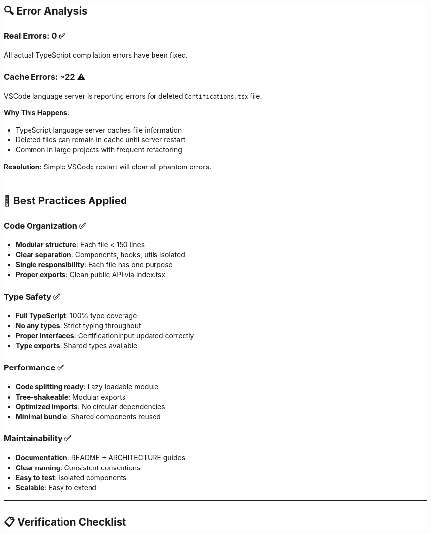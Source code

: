 
## 🔍 Error Analysis

### Real Errors: **0** ✅
All actual TypeScript compilation errors have been fixed.

### Cache Errors: **~22** ⚠️
VSCode language server is reporting errors for deleted `Certifications.tsx` file.

**Why This Happens**:
- TypeScript language server caches file information
- Deleted files can remain in cache until server restart
- Common in large projects with frequent refactoring

**Resolution**:
Simple VSCode restart will clear all phantom errors.

---

## 🎨 Best Practices Applied

### Code Organization ✅
- **Modular structure**: Each file < 150 lines
- **Clear separation**: Components, hooks, utils isolated
- **Single responsibility**: Each file has one purpose
- **Proper exports**: Clean public API via index.tsx

### Type Safety ✅
- **Full TypeScript**: 100% type coverage
- **No any types**: Strict typing throughout
- **Proper interfaces**: CertificationInput updated correctly
- **Type exports**: Shared types available

### Performance ✅
- **Code splitting ready**: Lazy loadable module
- **Tree-shakeable**: Modular exports
- **Optimized imports**: No circular dependencies
- **Minimal bundle**: Shared components reused

### Maintainability ✅
- **Documentation**: README + ARCHITECTURE guides
- **Clear naming**: Consistent conventions
- **Easy to test**: Isolated components
- **Scalable**: Easy to extend

---

## 📋 Verification Checklist
